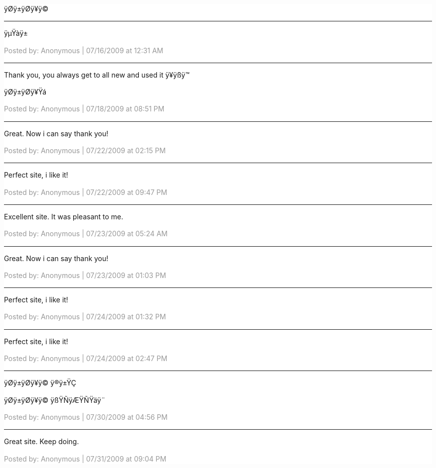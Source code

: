 ÿØÿ±ÿØÿ¥ÿ©
___
ÿµŸàÿ±

<span style="color:#999">Posted by: Anonymous | 07/16/2009 at 12:31 AM</span>

---

Thank you, you always get to all new and used it 
ÿ¥ÿßÿ™ 

ÿØÿ±ÿØÿ¥Ÿá

<span style="color:#999">Posted by: Anonymous | 07/18/2009 at 08:51 PM</span>

---

Great. Now i can say thank you!

<span style="color:#999">Posted by: Anonymous | 07/22/2009 at 02:15 PM</span>

---

Perfect site, i like it!

<span style="color:#999">Posted by: Anonymous | 07/22/2009 at 09:47 PM</span>

---

Excellent site. It was pleasant to me.

<span style="color:#999">Posted by: Anonymous | 07/23/2009 at 05:24 AM</span>

---

Great. Now i can say thank you!

<span style="color:#999">Posted by: Anonymous | 07/23/2009 at 01:03 PM</span>

---

Perfect site, i like it!

<span style="color:#999">Posted by: Anonymous | 07/24/2009 at 01:32 PM</span>

---

Perfect site, i like it!

<span style="color:#999">Posted by: Anonymous | 07/24/2009 at 02:47 PM</span>

---

ÿØÿ±ÿØÿ¥ÿ© ÿ®ÿ±ŸÇ 


ÿØÿ±ÿØÿ¥ÿ© ÿßŸÑÿÆŸÑŸäÿ¨

<span style="color:#999">Posted by: Anonymous | 07/30/2009 at 04:56 PM</span>

---

Great site. Keep doing.

<span style="color:#999">Posted by: Anonymous | 07/31/2009 at 09:04 PM</span>